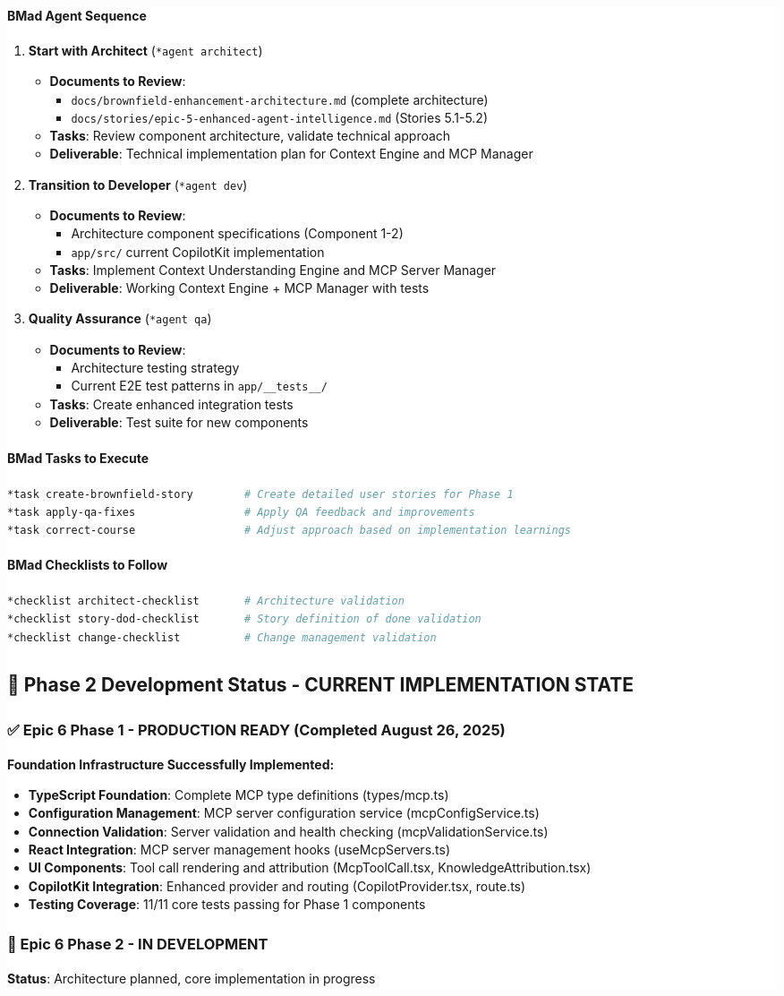 #### BMad Agent Sequence
1. **Start with Architect** (`*agent architect`)
   - **Documents to Review**: 
     - `docs/brownfield-enhancement-architecture.md` (complete architecture)
     - `docs/stories/epic-5-enhanced-agent-intelligence.md` (Stories 5.1-5.2)
   - **Tasks**: Review component architecture, validate technical approach
   - **Deliverable**: Technical implementation plan for Context Engine and MCP Manager

2. **Transition to Developer** (`*agent dev`)
   - **Documents to Review**:
     - Architecture component specifications (Component 1-2)
     - `app/src/` current CopilotKit implementation
   - **Tasks**: Implement Context Understanding Engine and MCP Server Manager
   - **Deliverable**: Working Context Engine + MCP Manager with tests

3. **Quality Assurance** (`*agent qa`)
   - **Documents to Review**:
     - Architecture testing strategy
     - Current E2E test patterns in `app/__tests__/`
   - **Tasks**: Create enhanced integration tests
   - **Deliverable**: Test suite for new components

#### BMad Tasks to Execute
```bash
*task create-brownfield-story        # Create detailed user stories for Phase 1
*task apply-qa-fixes                 # Apply QA feedback and improvements
*task correct-course                 # Adjust approach based on implementation learnings
```

#### BMad Checklists to Follow
```bash
*checklist architect-checklist       # Architecture validation
*checklist story-dod-checklist       # Story definition of done validation
*checklist change-checklist          # Change management validation
```

## 🚀 Phase 2 Development Status - CURRENT IMPLEMENTATION STATE

### ✅ Epic 6 Phase 1 - PRODUCTION READY (Completed August 26, 2025)
**Foundation Infrastructure Successfully Implemented:**
- **TypeScript Foundation**: Complete MCP type definitions (types/mcp.ts)
- **Configuration Management**: MCP server configuration service (mcpConfigService.ts)
- **Connection Validation**: Server validation and health checking (mcpValidationService.ts)
- **React Integration**: MCP server management hooks (useMcpServers.ts)
- **UI Components**: Tool call rendering and attribution (McpToolCall.tsx, KnowledgeAttribution.tsx)
- **CopilotKit Integration**: Enhanced provider and routing (CopilotProvider.tsx, route.ts)
- **Testing Coverage**: 11/11 core tests passing for Phase 1 components

### 🔄 Epic 6 Phase 2 - IN DEVELOPMENT 
**Status**: Architecture planned, core implementation in progress
